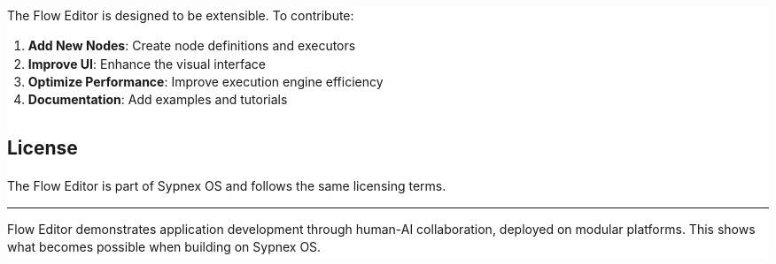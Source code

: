 The Flow Editor is designed to be extensible. To contribute:
1. **Add New Nodes**: Create node definitions and executors
2. **Improve UI**: Enhance the visual interface
3. **Optimize Performance**: Improve execution engine efficiency
4. **Documentation**: Add examples and tutorials

## License

The Flow Editor is part of Sypnex OS and follows the same licensing terms.

---

Flow Editor demonstrates application development through human-AI collaboration, deployed on modular platforms. This shows what becomes possible when building on Sypnex OS.
